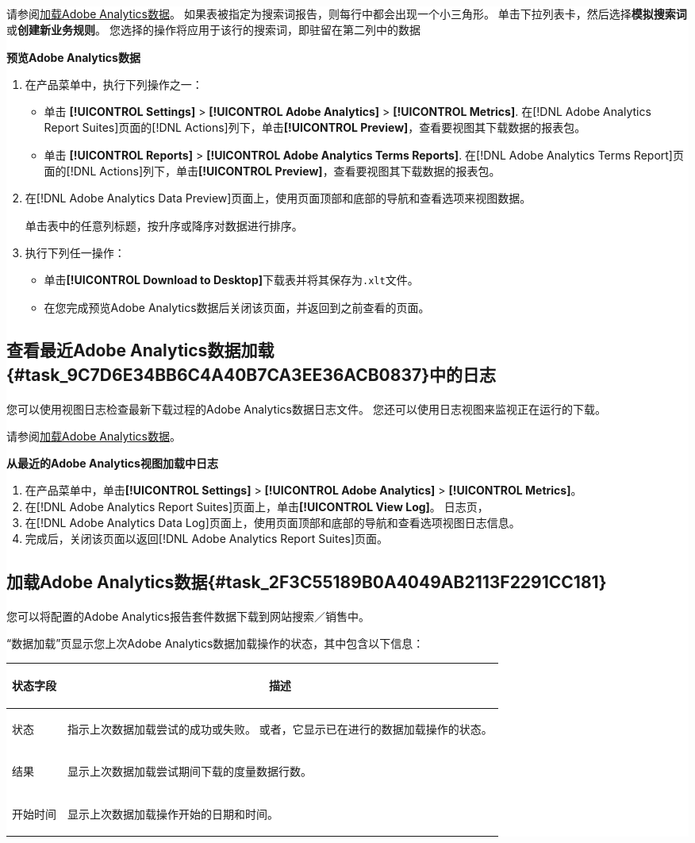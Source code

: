 请参阅[加载Adobe Analytics数据](../c-about-settings-menu/c-about-adobe-analytics-menu.md#task_2F3C55189B0A4049AB2113F2291CC181)。
如果表被指定为搜索词报告，则每行中都会出现一个小三角形。 单击下拉列表卡，然后选择**模拟搜索词**&#x200B;或&#x200B;**创建新业务规则**。 您选择的操作将应用于该行的搜索词，即驻留在第二列中的数据

**预览Adobe Analytics数据**

1. 在产品菜单中，执行下列操作之一：

   * 单击 **[!UICONTROL Settings]** > **[!UICONTROL Adobe Analytics]** > **[!UICONTROL Metrics]**. 在[!DNL Adobe Analytics Report Suites]页面的[!DNL Actions]列下，单击&#x200B;**[!UICONTROL Preview]**，查看要视图其下载数据的报表包。

   * 单击 **[!UICONTROL Reports]** > **[!UICONTROL Adobe Analytics Terms Reports]**. 在[!DNL Adobe Analytics Terms Report]页面的[!DNL Actions]列下，单击&#x200B;**[!UICONTROL Preview]**，查看要视图其下载数据的报表包。

1. 在[!DNL Adobe Analytics Data Preview]页面上，使用页面顶部和底部的导航和查看选项来视图数据。

   单击表中的任意列标题，按升序或降序对数据进行排序。
1. 执行下列任一操作：

   * 单击&#x200B;**[!UICONTROL Download to Desktop]**&#x200B;下载表并将其保存为`.xlt`文件。

   * 在您完成预览Adobe Analytics数据后关闭该页面，并返回到之前查看的页面。

## 查看最近Adobe Analytics数据加载{#task_9C7D6E34BB6C4A40B7CA3EE36ACB0837}中的日志

您可以使用视图日志检查最新下载过程的Adobe Analytics数据日志文件。 您还可以使用日志视图来监视正在运行的下载。

请参阅[加载Adobe Analytics数据](../c-about-settings-menu/c-about-adobe-analytics-menu.md#task_2F3C55189B0A4049AB2113F2291CC181)。

**从最近的Adobe Analytics视图加载中日志**

1. 在产品菜单中，单击&#x200B;**[!UICONTROL Settings]** > **[!UICONTROL Adobe Analytics]** > **[!UICONTROL Metrics]**。
1. 在[!DNL Adobe Analytics Report Suites]页面上，单击&#x200B;**[!UICONTROL View Log]**。 日志页，
1. 在[!DNL Adobe Analytics Data Log]页面上，使用页面顶部和底部的导航和查看选项视图日志信息。
1. 完成后，关闭该页面以返回[!DNL Adobe Analytics Report Suites]页面。

## 加载Adobe Analytics数据{#task_2F3C55189B0A4049AB2113F2291CC181}

您可以将配置的Adobe Analytics报告套件数据下载到网站搜索／销售中。

“数据加载”页显示您上次Adobe Analytics数据加载操作的状态，其中包含以下信息：

<table> 
 <thead> 
  <tr> 
   <th colname="col1" class="entry"> <p>状态字段 </p> </th> 
   <th colname="col2" class="entry"> <p>描述 </p> </th> 
  </tr> 
 </thead>
 <tbody> 
  <tr> 
   <td colname="col1"> <p>状态 </p> </td> 
   <td colname="col2"> <p>指示上次数据加载尝试的成功或失败。 或者，它显示已在进行的数据加载操作的状态。 </p> </td> 
  </tr> 
  <tr> 
   <td colname="col1"> <p>结果 </p> </td> 
   <td colname="col2"> <p>显示上次数据加载尝试期间下载的度量数据行数。 </p> </td> 
  </tr> 
  <tr> 
   <td colname="col1"> <p>开始时间 </p> </td> 
   <td colname="col2"> <p>显示上次数据加载操作开始的日期和时间。 </p> </td> 
  </tr> 
  <tr> 